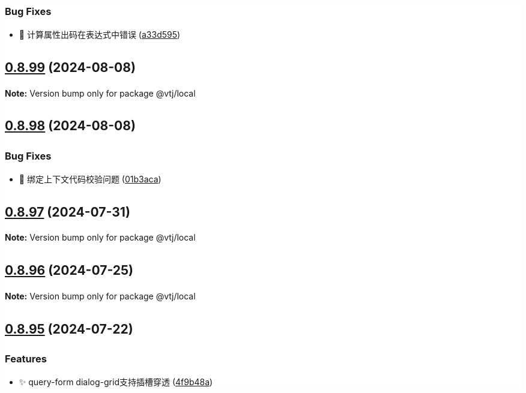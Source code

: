 
### Bug Fixes

* 🐛 计算属性出码在表达式中错误 ([a33d595](https://gitee.com/newgateway/vtj/commits/a33d595063f2743e8de423fde5541c4a0fdecbde))





## [0.8.99](https://gitee.com/newgateway/vtj/compare/@vtj/local@0.8.98...@vtj/local@0.8.99) (2024-08-08)

**Note:** Version bump only for package @vtj/local





## [0.8.98](https://gitee.com/newgateway/vtj/compare/@vtj/local@0.8.97...@vtj/local@0.8.98) (2024-08-08)


### Bug Fixes

* 🐛 绑定上下文代码校验问题 ([01b3aca](https://gitee.com/newgateway/vtj/commits/01b3acaa69fe8ef8af30587ceaf6481a91a3221d))






## [0.8.97](https://gitee.com/newgateway/vtj/compare/@vtj/local@0.8.96...@vtj/local@0.8.97) (2024-07-31)

**Note:** Version bump only for package @vtj/local






## [0.8.96](https://gitee.com/newgateway/vtj/compare/@vtj/local@0.8.95...@vtj/local@0.8.96) (2024-07-25)

**Note:** Version bump only for package @vtj/local





## [0.8.95](https://gitee.com/newgateway/vtj/compare/@vtj/local@0.8.94...@vtj/local@0.8.95) (2024-07-22)


### Features

* ✨ query-form dialog-grid支持插槽穿透 ([4f9b48a](https://gitee.com/newgateway/vtj/commits/4f9b48aed65ddc99b83d2106eee5cf7600ba1fca))
